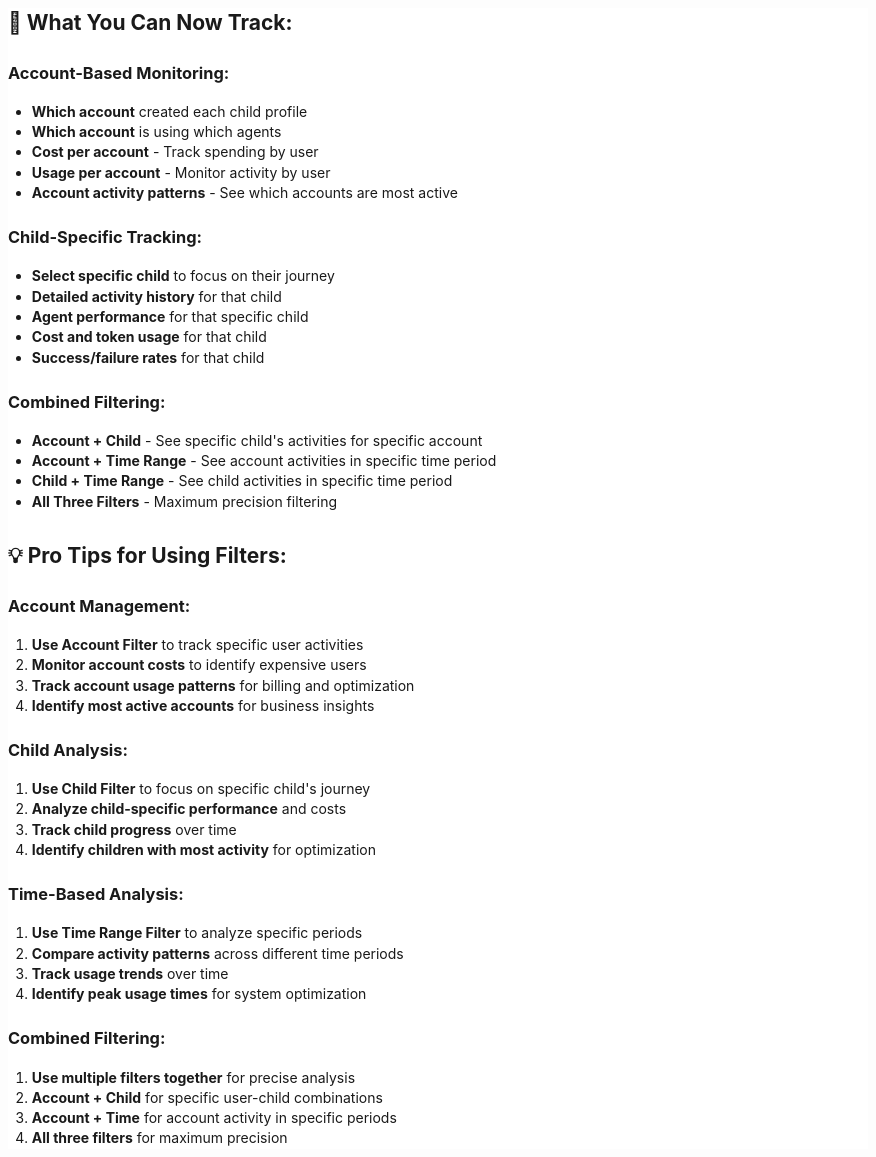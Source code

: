 ## 🎯 **What You Can Now Track:**

### **Account-Based Monitoring:**
- **Which account** created each child profile
- **Which account** is using which agents
- **Cost per account** - Track spending by user
- **Usage per account** - Monitor activity by user
- **Account activity patterns** - See which accounts are most active

### **Child-Specific Tracking:**
- **Select specific child** to focus on their journey
- **Detailed activity history** for that child
- **Agent performance** for that specific child
- **Cost and token usage** for that child
- **Success/failure rates** for that child

### **Combined Filtering:**
- **Account + Child** - See specific child's activities for specific account
- **Account + Time Range** - See account activities in specific time period
- **Child + Time Range** - See child activities in specific time period
- **All Three Filters** - Maximum precision filtering

## 💡 **Pro Tips for Using Filters:**

### **Account Management:**
1. **Use Account Filter** to track specific user activities
2. **Monitor account costs** to identify expensive users
3. **Track account usage patterns** for billing and optimization
4. **Identify most active accounts** for business insights

### **Child Analysis:**
1. **Use Child Filter** to focus on specific child's journey
2. **Analyze child-specific performance** and costs
3. **Track child progress** over time
4. **Identify children with most activity** for optimization

### **Time-Based Analysis:**
1. **Use Time Range Filter** to analyze specific periods
2. **Compare activity patterns** across different time periods
3. **Track usage trends** over time
4. **Identify peak usage times** for system optimization

### **Combined Filtering:**
1. **Use multiple filters together** for precise analysis
2. **Account + Child** for specific user-child combinations
3. **Account + Time** for account activity in specific periods
4. **All three filters** for maximum precision
